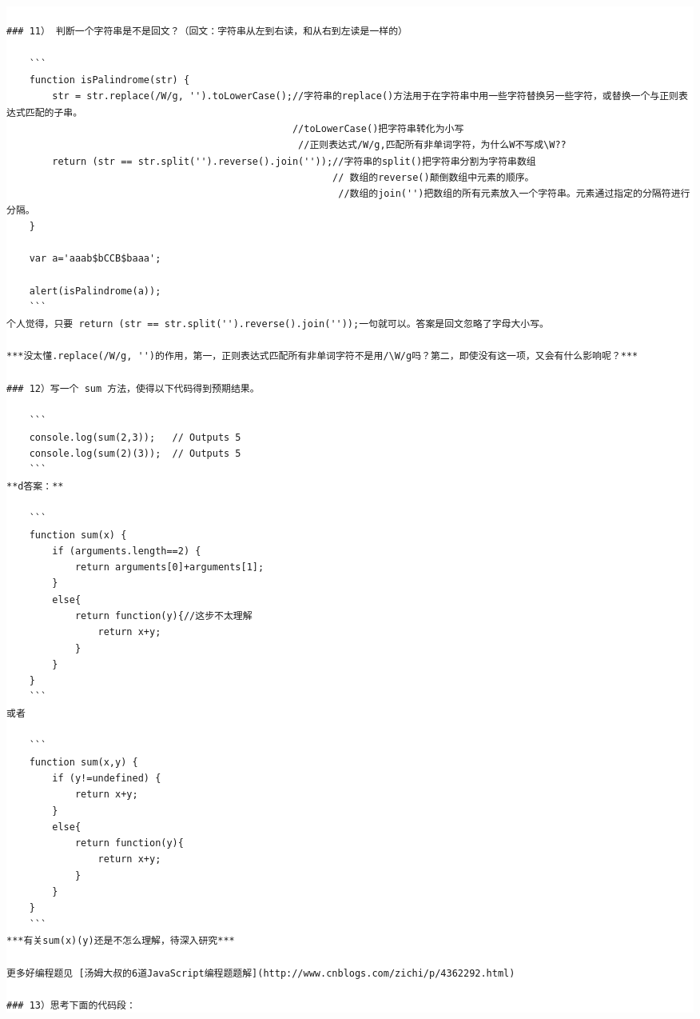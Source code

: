 ```

### 11） 判断一个字符串是不是回文？（回文：字符串从左到右读，和从右到左读是一样的）
	
	```
	function isPalindrome(str) {
	    str = str.replace(/W/g, '').toLowerCase();//字符串的replace()方法用于在字符串中用一些字符替换另一些字符，或替换一个与正则表达式匹配的子串。
	                                              //toLowerCase()把字符串转化为小写
	                                               //正则表达式/W/g,匹配所有非单词字符，为什么W不写成\W??
	    return (str == str.split('').reverse().join(''));//字符串的split()把字符串分割为字符串数组
	                                                     // 数组的reverse()颠倒数组中元素的顺序。
	                                                      //数组的join('')把数组的所有元素放入一个字符串。元素通过指定的分隔符进行分隔。                  
	}
	
	var a='aaab$bCCB$baaa';
	
	alert(isPalindrome(a));
	```
个人觉得，只要 return (str == str.split('').reverse().join(''));一句就可以。答案是回文忽略了字母大小写。

***没太懂.replace(/W/g, '')的作用，第一，正则表达式匹配所有非单词字符不是用/\W/g吗？第二，即使没有这一项，又会有什么影响呢？***

### 12）写一个 sum 方法，使得以下代码得到预期结果。

	```
	console.log(sum(2,3));   // Outputs 5
	console.log(sum(2)(3));  // Outputs 5
	```
**d答案：** 

	```
	function sum(x) {
	    if (arguments.length==2) {
	        return arguments[0]+arguments[1];
	    }
	    else{
	        return function(y){//这步不太理解
	            return x+y;
	        }
	    }
	}
	```
或者

	```
	function sum(x,y) {
	    if (y!=undefined) {
	        return x+y;
	    }
	    else{
	        return function(y){
	            return x+y;
	        }
	    }
	}
	```
***有关sum(x)(y)还是不怎么理解，待深入研究***

更多好编程题见 [汤姆大叔的6道JavaScript编程题题解](http://www.cnblogs.com/zichi/p/4362292.html)

### 13）思考下面的代码段：

```